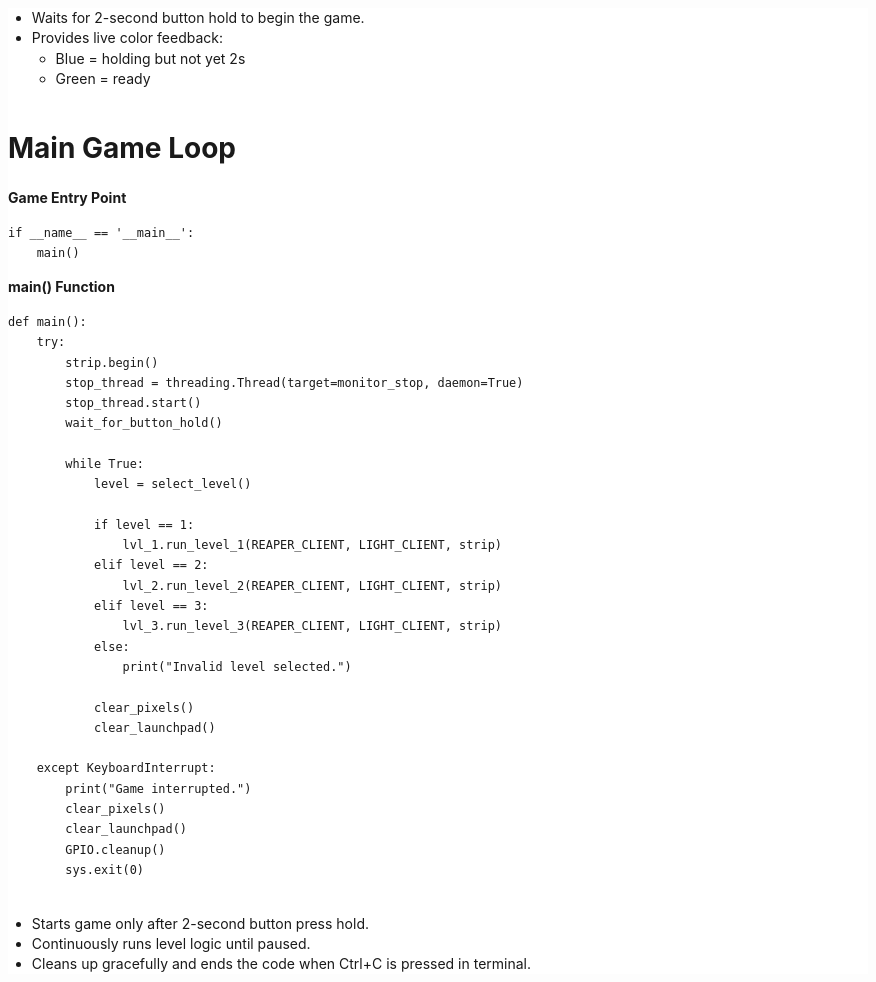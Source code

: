 ```
```
* Waits for 2-second button hold to begin the game.
* Provides live color feedback:
     * Blue = holding but not yet 2s
     * Green = ready

# Main Game Loop
**Game Entry Point**
```
if __name__ == '__main__':
    main()

```

**main() Function**
```
def main():
    try:
        strip.begin()
        stop_thread = threading.Thread(target=monitor_stop, daemon=True)
        stop_thread.start()
        wait_for_button_hold()

        while True:
            level = select_level()

            if level == 1:
                lvl_1.run_level_1(REAPER_CLIENT, LIGHT_CLIENT, strip)
            elif level == 2:
                lvl_2.run_level_2(REAPER_CLIENT, LIGHT_CLIENT, strip)
            elif level == 3:
                lvl_3.run_level_3(REAPER_CLIENT, LIGHT_CLIENT, strip)
            else:
                print("Invalid level selected.")

            clear_pixels()
            clear_launchpad()

    except KeyboardInterrupt:
        print("Game interrupted.")
        clear_pixels()
        clear_launchpad()
        GPIO.cleanup()
        sys.exit(0)


```
* Starts game only after 2-second button press hold.
* Continuously runs level logic until paused.
* Cleans up gracefully and ends the code when Ctrl+C is pressed in terminal.
